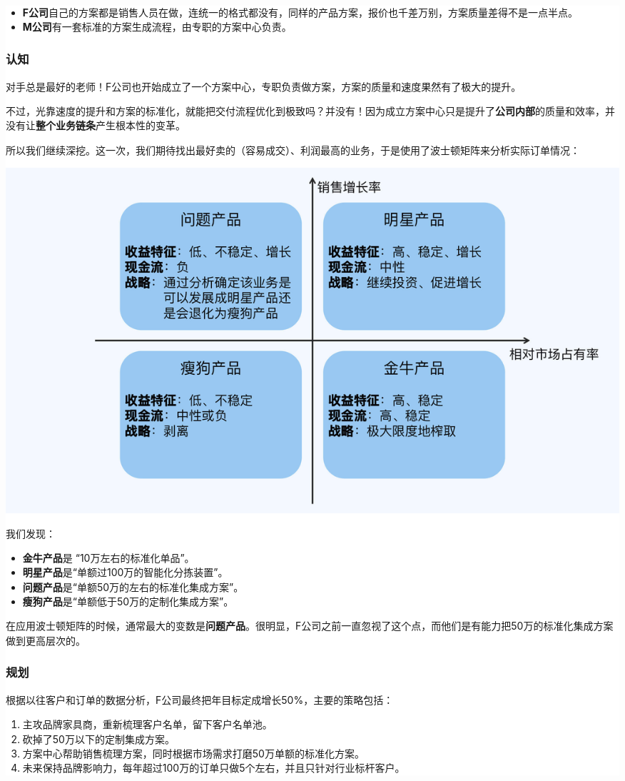 * **F公司**自己的方案都是销售人员在做，连统一的格式都没有，同样的产品方案，报价也千差万别，方案质量差得不是一点半点。
* **M公司**有一套标准的方案生成流程，由专职的方案中心负责。

### 认知

对手总是最好的老师！F公司也开始成立了一个方案中心，专职负责做方案，方案的质量和速度果然有了极大的提升。

不过，光靠速度的提升和方案的标准化，就能把交付流程优化到极致吗？并没有！因为成立方案中心只是提升了**公司内部**的质量和效率，并没有让**整个业务链条**产生根本性的变革。

所以我们继续深挖。这一次，我们期待找出最好卖的（容易成交）、利润最高的业务，于是使用了波士顿矩阵来分析实际订单情况：

![](./httpsstatic001geekbangorgresourceimage32cd32a4793229c5337aa2d3e34e8c98a0cd.jpg)

我们发现：

* **金牛产品**是 “10万左右的标准化单品”。
* **明星产品**是“单额过100万的智能化分拣装置”。
* **问题产品**是“单额50万的左右的标准化集成方案”。
* **瘦狗产品**是“单额低于50万的定制化集成方案”。

在应用波士顿矩阵的时候，通常最大的变数是**问题产品**。很明显，F公司之前一直忽视了这个点，而他们是有能力把50万的标准化集成方案做到更高层次的。

### 规划

根据以往客户和订单的数据分析，F公司最终把年目标定成增长50\%，主要的策略包括：

1.  主攻品牌家具商，重新梳理客户名单，留下客户名单池。
2.  砍掉了50万以下的定制集成方案。
3.  方案中心帮助销售梳理方案，同时根据市场需求打磨50万单额的标准化方案。
4.  未来保持品牌影响力，每年超过100万的订单只做5个左右，并且只针对行业标杆客户。
